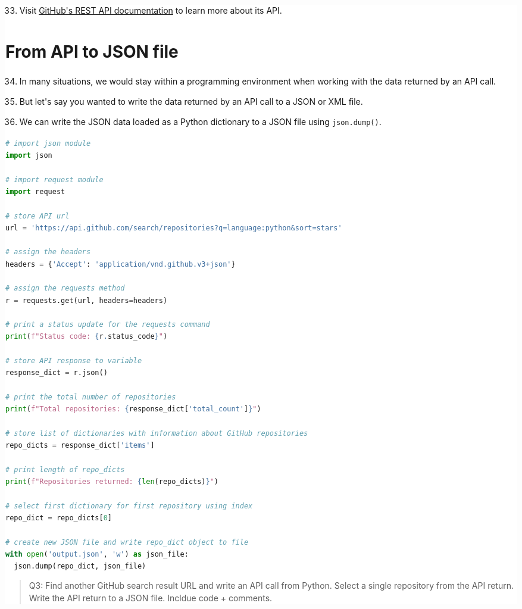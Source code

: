 33. Visit [GitHub's REST API documentation](https://docs.github.com/en/free-pro-team@latest/rest) to learn more about its API.

# From API to JSON file

34. In many situations, we would stay within a programming environment when working with the data returned by an API call.

35. But let's say you wanted to write the data returned by an API call to a JSON or XML file.

36. We can write the JSON data loaded as a Python dictionary to a JSON file using `json.dump()`.
```Python
# import json module
import json

# import request module
import request

# store API url
url = 'https://api.github.com/search/repositories?q=language:python&sort=stars'

# assign the headers
headers = {'Accept': 'application/vnd.github.v3+json'}

# assign the requests method
r = requests.get(url, headers=headers)

# print a status update for the requests command
print(f"Status code: {r.status_code}")

# store API response to variable
response_dict = r.json()

# print the total number of repositories
print(f"Total repositories: {response_dict['total_count']}")

# store list of dictionaries with information about GitHub repositories
repo_dicts = response_dict['items']

# print length of repo_dicts
print(f"Repositories returned: {len(repo_dicts)}")

# select first dictionary for first repository using index
repo_dict = repo_dicts[0]

# create new JSON file and write repo_dict object to file
with open('output.json', 'w') as json_file:
  json.dump(repo_dict, json_file)
```

<blockquote>Q3: Find another GitHub search result URL and write an API call from Python. Select a single repository from the API return. Write the API return to a JSON file. Incldue code + comments.</blockquote>
